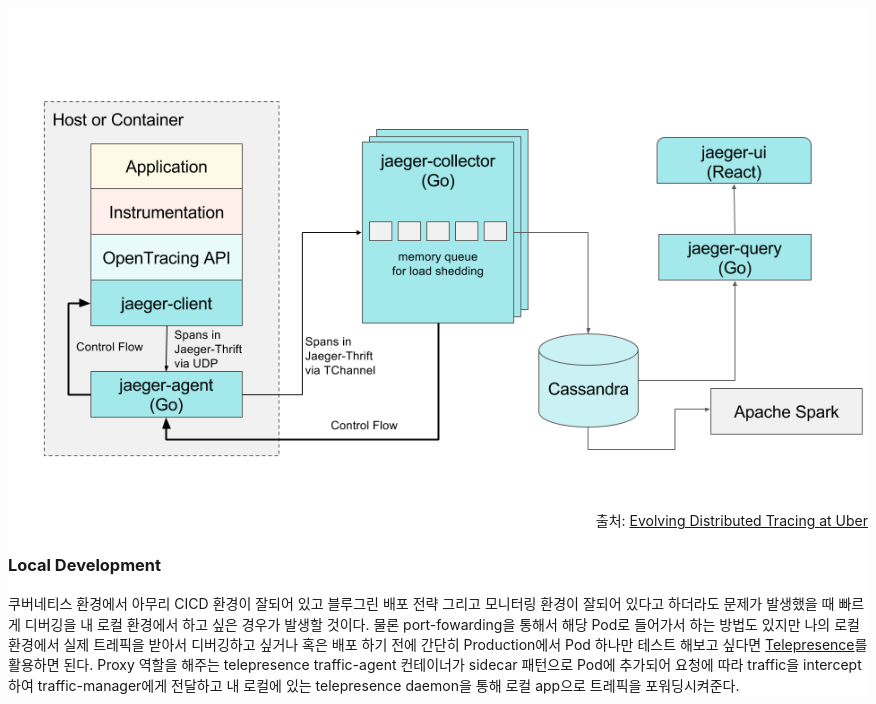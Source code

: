 ![jaeger-uber-usecase](assets/jaeger-distributed-tracing-Uber.png)
<div align="right"> 출처: <a href="https://eng.uber.com/distributed-tracing/">Evolving Distributed Tracing at Uber</a></div> 

### Local Development

쿠버네티스 환경에서 아무리 CICD 환경이 잘되어 있고 블루그린 배포 전략 그리고 모니터링 환경이 잘되어 있다고 하더라도 문제가 발생했을 때 빠르게 디버깅을 내 로컬 환경에서 하고 싶은 경우가 발생할 것이다. 물론 port-fowarding을 통해서 해당 Pod로 들어가서 하는 방법도 있지만 나의 로컬 환경에서 실제 트레픽을 받아서 디버깅하고 싶거나 혹은 배포 하기 전에 간단히 Production에서 Pod 하나만 테스트 해보고 싶다면 [Telepresence](https://github.com/telepresenceio/telepresence)를 활용하면 된다. Proxy 역할을 해주는 telepresence traffic-agent 컨테이너가 sidecar 패턴으로 Pod에 추가되어 요청에 따라 traffic을 intercept 하여 traffic-manager에게 전달하고 내 로컬에 있는 telepresence daemon을 통해 로컬 app으로 트레픽을 포워딩시켜준다.
